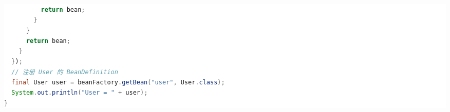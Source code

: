 ```java
          return bean;
        }
      }
      return bean;
    }
  });
  // 注册 User 的 BeanDefinition
  final User user = beanFactory.getBean("user", User.class);
  System.out.println("User = " + user);
}
```

